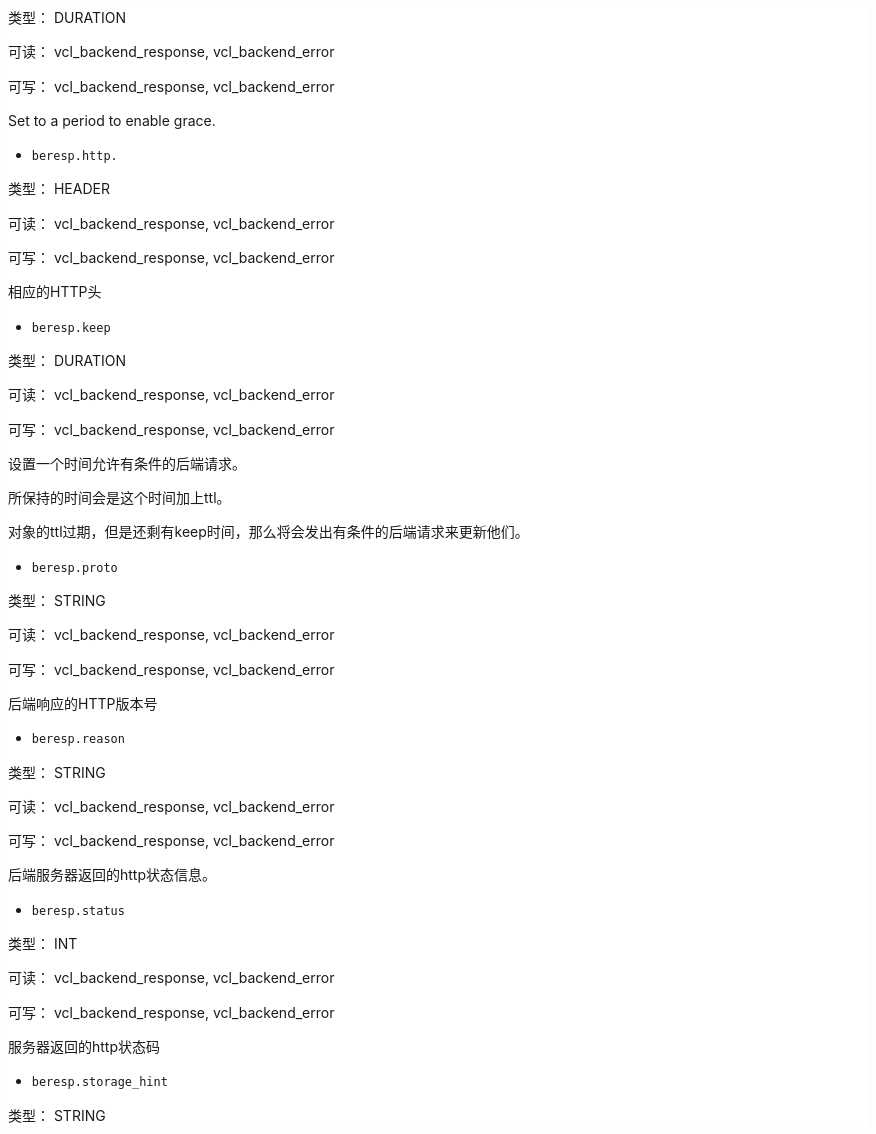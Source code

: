 类型： DURATION

可读： vcl_backend_response, vcl_backend_error

可写： vcl_backend_response, vcl_backend_error

Set to a period to enable grace.

- `beresp.http.`

类型： HEADER

可读： vcl_backend_response, vcl_backend_error

可写： vcl_backend_response, vcl_backend_error

相应的HTTP头

- `beresp.keep`

类型： DURATION

可读： vcl_backend_response, vcl_backend_error

可写： vcl_backend_response, vcl_backend_error

设置一个时间允许有条件的后端请求。

所保持的时间会是这个时间加上ttl。

对象的ttl过期，但是还剩有keep时间，那么将会发出有条件的后端请求来更新他们。

- `beresp.proto`

类型： STRING

可读： vcl_backend_response, vcl_backend_error

可写： vcl_backend_response, vcl_backend_error

后端响应的HTTP版本号

- `beresp.reason`

类型： STRING

可读： vcl_backend_response, vcl_backend_error

可写： vcl_backend_response, vcl_backend_error

后端服务器返回的http状态信息。

- `beresp.status`

类型： INT

可读： vcl_backend_response, vcl_backend_error

可写： vcl_backend_response, vcl_backend_error

服务器返回的http状态码

- `beresp.storage_hint`

类型： STRING
